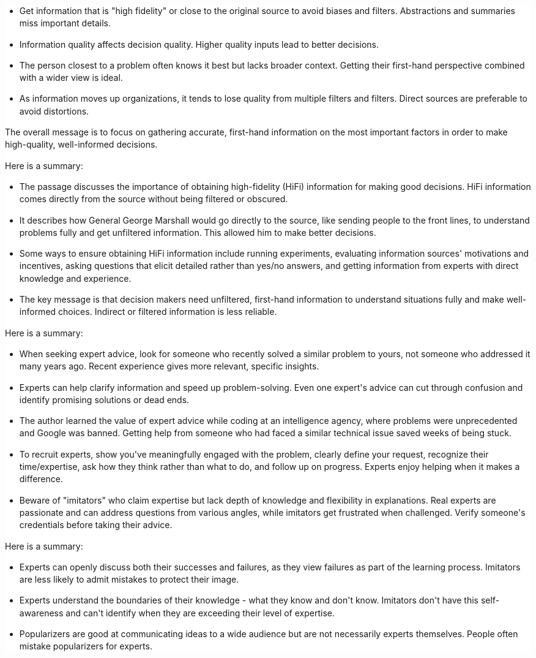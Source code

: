 - Get information that is "high fidelity" or close to the original source to avoid biases and filters. Abstractions and summaries miss important details. 

- Information quality affects decision quality. Higher quality inputs lead to better decisions. 

- The person closest to a problem often knows it best but lacks broader context. Getting their first-hand perspective combined with a wider view is ideal.

- As information moves up organizations, it tends to lose quality from multiple filters and filters. Direct sources are preferable to avoid distortions. 

The overall message is to focus on gathering accurate, first-hand information on the most important factors in order to make high-quality, well-informed decisions.

 Here is a summary:

- The passage discusses the importance of obtaining high-fidelity (HiFi) information for making good decisions. HiFi information comes directly from the source without being filtered or obscured. 

- It describes how General George Marshall would go directly to the source, like sending people to the front lines, to understand problems fully and get unfiltered information. This allowed him to make better decisions. 

- Some ways to ensure obtaining HiFi information include running experiments, evaluating information sources' motivations and incentives, asking questions that elicit detailed rather than yes/no answers, and getting information from experts with direct knowledge and experience. 

- The key message is that decision makers need unfiltered, first-hand information to understand situations fully and make well-informed choices. Indirect or filtered information is less reliable.

 Here is a summary:

- When seeking expert advice, look for someone who recently solved a similar problem to yours, not someone who addressed it many years ago. Recent experience gives more relevant, specific insights. 

- Experts can help clarify information and speed up problem-solving. Even one expert's advice can cut through confusion and identify promising solutions or dead ends.

- The author learned the value of expert advice while coding at an intelligence agency, where problems were unprecedented and Google was banned. Getting help from someone who had faced a similar technical issue saved weeks of being stuck.

- To recruit experts, show you've meaningfully engaged with the problem, clearly define your request, recognize their time/expertise, ask how they think rather than what to do, and follow up on progress. Experts enjoy helping when it makes a difference.

- Beware of "imitators" who claim expertise but lack depth of knowledge and flexibility in explanations. Real experts are passionate and can address questions from various angles, while imitators get frustrated when challenged. Verify someone's credentials before taking their advice.

 Here is a summary:

- Experts can openly discuss both their successes and failures, as they view failures as part of the learning process. Imitators are less likely to admit mistakes to protect their image.

- Experts understand the boundaries of their knowledge - what they know and don't know. Imitators don't have this self-awareness and can't identify when they are exceeding their level of expertise. 

- Popularizers are good at communicating ideas to a wide audience but are not necessarily experts themselves. People often mistake popularizers for experts. 
